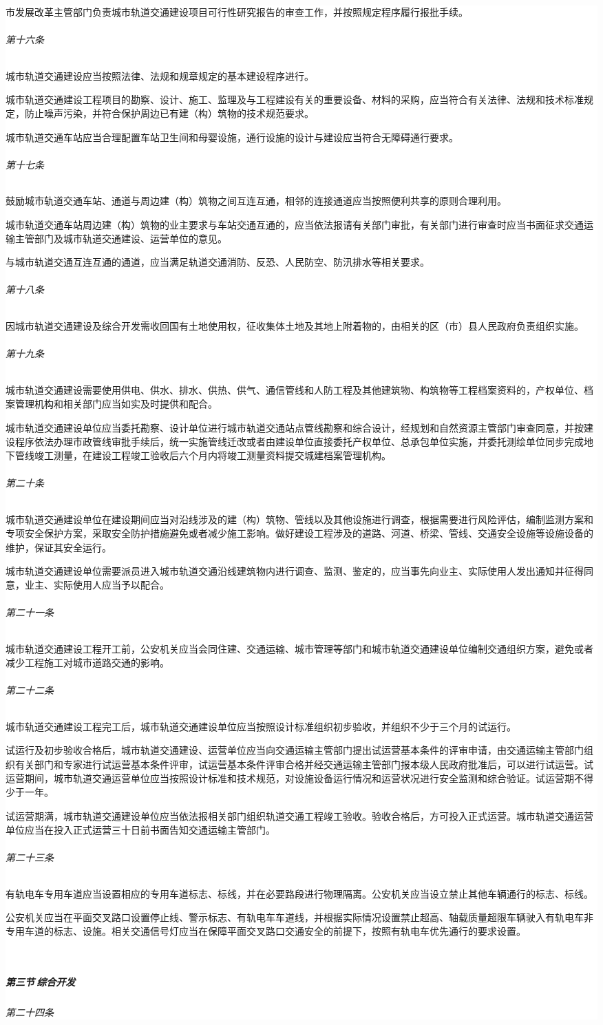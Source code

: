 市发展改革主管部门负责城市轨道交通建设项目可行性研究报告的审查工作，并按照规定程序履行报批手续。

###### 第十六条

城市轨道交通建设应当按照法律、法规和规章规定的基本建设程序进行。

城市轨道交通建设工程项目的勘察、设计、施工、监理及与工程建设有关的重要设备、材料的采购，应当符合有关法律、法规和技术标准规定，防止噪声污染，并符合保护周边已有建（构）筑物的技术规范要求。

城市轨道交通车站应当合理配置车站卫生间和母婴设施，通行设施的设计与建设应当符合无障碍通行要求。

###### 第十七条

鼓励城市轨道交通车站、通道与周边建（构）筑物之间互连互通，相邻的连接通道应当按照便利共享的原则合理利用。

城市轨道交通车站周边建（构）筑物的业主要求与车站交通互通的，应当依法报请有关部门审批，有关部门进行审查时应当书面征求交通运输主管部门及城市轨道交通建设、运营单位的意见。

与城市轨道交通互连互通的通道，应当满足轨道交通消防、反恐、人民防空、防汛排水等相关要求。

###### 第十八条

因城市轨道交通建设及综合开发需收回国有土地使用权，征收集体土地及其地上附着物的，由相关的区（市）县人民政府负责组织实施。

###### 第十九条

城市轨道交通建设需要使用供电、供水、排水、供热、供气、通信管线和人防工程及其他建筑物、构筑物等工程档案资料的，产权单位、档案管理机构和相关部门应当如实及时提供和配合。

城市轨道交通建设单位应当委托勘察、设计单位进行城市轨道交通站点管线勘察和综合设计，经规划和自然资源主管部门审查同意，并按建设程序依法办理市政管线审批手续后，统一实施管线迁改或者由建设单位直接委托产权单位、总承包单位实施，并委托测绘单位同步完成地下管线竣工测量，在建设工程竣工验收后六个月内将竣工测量资料提交城建档案管理机构。

###### 第二十条

城市轨道交通建设单位在建设期间应当对沿线涉及的建（构）筑物、管线以及其他设施进行调查，根据需要进行风险评估，编制监测方案和专项安全保护方案，采取安全防护措施避免或者减少施工影响。做好建设工程涉及的道路、河道、桥梁、管线、交通安全设施等设施设备的维护，保证其安全运行。

城市轨道交通建设单位需要派员进入城市轨道交通沿线建筑物内进行调查、监测、鉴定的，应当事先向业主、实际使用人发出通知并征得同意，业主、实际使用人应当予以配合。

###### 第二十一条

城市轨道交通建设工程开工前，公安机关应当会同住建、交通运输、城市管理等部门和城市轨道交通建设单位编制交通组织方案，避免或者减少工程施工对城市道路交通的影响。

###### 第二十二条

城市轨道交通建设工程完工后，城市轨道交通建设单位应当按照设计标准组织初步验收，并组织不少于三个月的试运行。

试运行及初步验收合格后，城市轨道交通建设、运营单位应当向交通运输主管部门提出试运营基本条件的评审申请，由交通运输主管部门组织有关部门和专家进行试运营基本条件评审，试运营基本条件评审合格并经交通运输主管部门报本级人民政府批准后，可以进行试运营。试运营期间，城市轨道交通运营单位应当按照设计标准和技术规范，对设施设备运行情况和运营状况进行安全监测和综合验证。试运营期不得少于一年。

试运营期满，城市轨道交通建设单位应当依法报相关部门组织轨道交通工程竣工验收。验收合格后，方可投入正式运营。城市轨道交通运营单位应当在投入正式运营三十日前书面告知交通运输主管部门。

###### 第二十三条

有轨电车专用车道应当设置相应的专用车道标志、标线，并在必要路段进行物理隔离。公安机关应当设立禁止其他车辆通行的标志、标线。

公安机关应当在平面交叉路口设置停止线、警示标志、有轨电车车道线，并根据实际情况设置禁止超高、轴载质量超限车辆驶入有轨电车非专用车道的标志、设施。相关交通信号灯应当在保障平面交叉路口交通安全的前提下，按照有轨电车优先通行的要求设置。

​

##### 第三节 综合开发

###### 第二十四条
